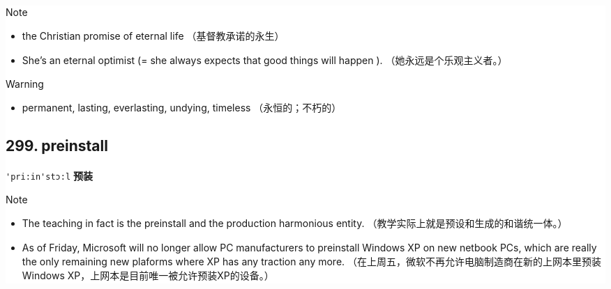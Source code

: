 > [!NOTE]
>
> - the Christian promise of eternal life （基督教承诺的永生）
>
> - She’s an eternal optimist (= she always expects that good things will happen ). （她永远是个乐观主义者。）
>

> [!WARNING]
>
> - permanent, lasting, everlasting, undying, timeless （永恒的；不朽的）
>

## 299. preinstall

`'pri:in'stɔ:l`  **预装**

> [!NOTE]
>
> - The teaching in fact is the preinstall and the production harmonious entity. （教学实际上就是预设和生成的和谐统一体。）
>
> - As of Friday, Microsoft will no longer allow PC manufacturers to preinstall Windows XP on new netbook PCs, which are really the only remaining new plaforms where XP has any traction any more. （在上周五，微软不再允许电脑制造商在新的上网本里预装Windows XP，上网本是目前唯一被允许预装XP的设备。）
>

